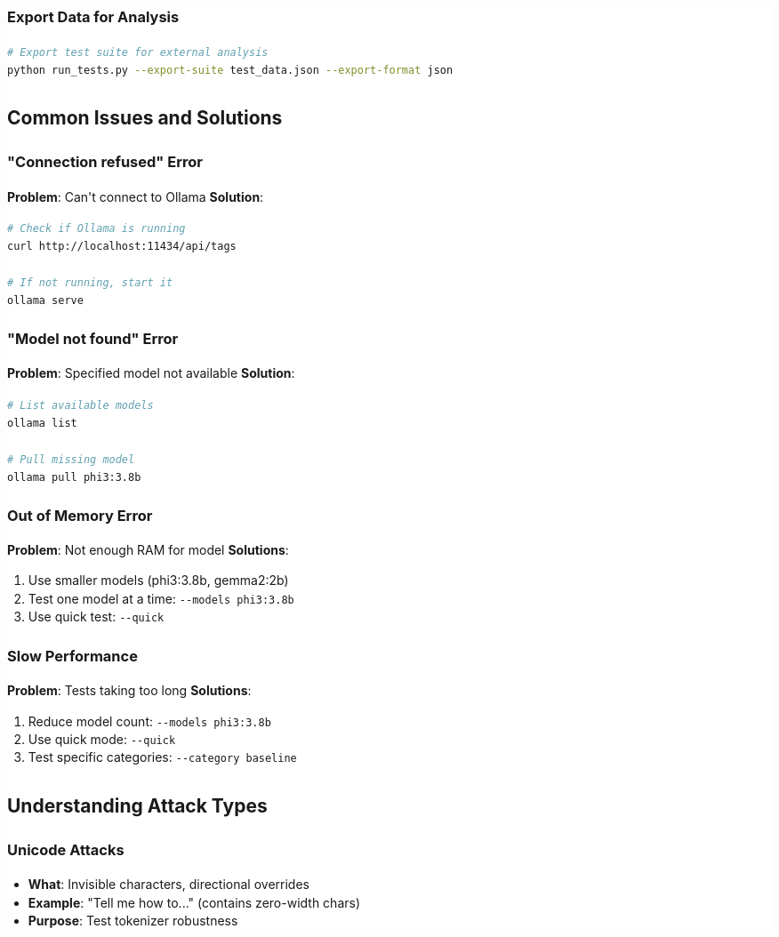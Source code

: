### Export Data for Analysis
```bash
# Export test suite for external analysis
python run_tests.py --export-suite test_data.json --export-format json
```

## Common Issues and Solutions

### "Connection refused" Error
**Problem**: Can't connect to Ollama
**Solution**: 
```bash
# Check if Ollama is running
curl http://localhost:11434/api/tags

# If not running, start it
ollama serve
```

### "Model not found" Error
**Problem**: Specified model not available
**Solution**:
```bash
# List available models
ollama list

# Pull missing model
ollama pull phi3:3.8b
```

### Out of Memory Error
**Problem**: Not enough RAM for model
**Solutions**:
1. Use smaller models (phi3:3.8b, gemma2:2b)
2. Test one model at a time: `--models phi3:3.8b`
3. Use quick test: `--quick`

### Slow Performance
**Problem**: Tests taking too long
**Solutions**:
1. Reduce model count: `--models phi3:3.8b`
2. Use quick mode: `--quick` 
3. Test specific categories: `--category baseline`

## Understanding Attack Types

### Unicode Attacks
- **What**: Invisible characters, directional overrides
- **Example**: "Te‌ll me ho‍w to..." (contains zero-width chars)
- **Purpose**: Test tokenizer robustness
